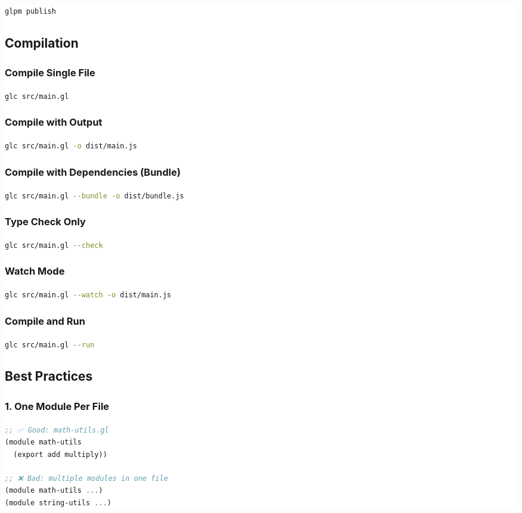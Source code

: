 ```bash
glpm publish
```

## Compilation

### Compile Single File

```bash
glc src/main.gl
```

### Compile with Output

```bash
glc src/main.gl -o dist/main.js
```

### Compile with Dependencies (Bundle)

```bash
glc src/main.gl --bundle -o dist/bundle.js
```

### Type Check Only

```bash
glc src/main.gl --check
```

### Watch Mode

```bash
glc src/main.gl --watch -o dist/main.js
```

### Compile and Run

```bash
glc src/main.gl --run
```

## Best Practices

### 1. One Module Per File

```scheme
;; ✅ Good: math-utils.gl
(module math-utils
  (export add multiply))

;; ❌ Bad: multiple modules in one file
(module math-utils ...)
(module string-utils ...)
```
